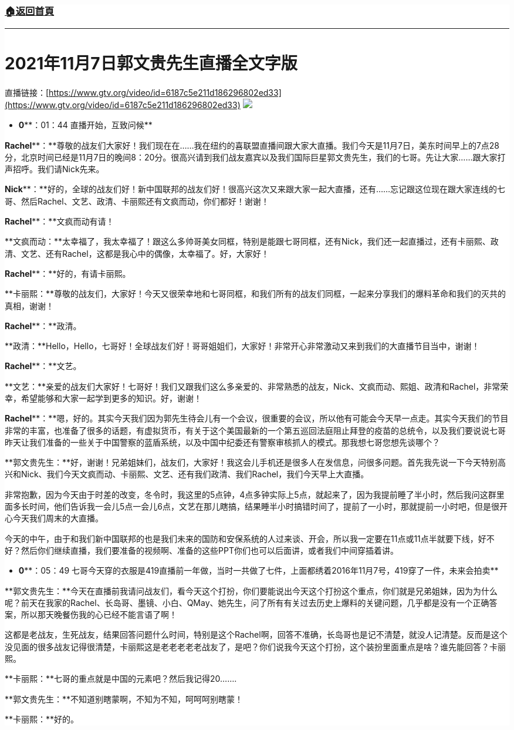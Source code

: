 ###  [:house:返回首頁](https://github.com/ourhimalayas/txt)
---

# 2021年11月7日郭文贵先生直播全文字版
直播链接：[https://www.gtv.org/video/id=6187c5e211d186296802ed33](https://www.gtv.org/video/id=6187c5e211d186296802ed33)
![](https://assets.gnews.org/wp-content/uploads/2021/11/0-3.png)
- **0****：01：44 直播开始，互致问候**


**Rachel****：**尊敬的战友们大家好！我们现在在……我在纽约的喜联盟直播间跟大家大直播。我们今天是11月7日，美东时间早上的7点28分，北京时间已经是11月7日的晚间8：20分。很高兴请到我们战友嘉宾以及我们国际巨星郭文贵先生，我们的七哥。先让大家……跟大家打声招呼。我们请Nick先来。

**Nick****：**好的，全球的战友们好！新中国联邦的战友们好！很高兴这次又来跟大家一起大直播，还有……忘记跟这位现在跟大家连线的七哥、然后Rachel、文艺、政清、卡丽熙还有文疯而动，你们都好！谢谢！

**Rachel****：**文疯而动有请！

**文疯而动：**太幸福了，我太幸福了！跟这么多帅哥美女同框，特别是能跟七哥同框，还有Nick，我们还一起直播过，还有卡丽熙、政清、文艺、还有Rachel，这都是我心中的偶像，太幸福了。好，大家好！

**Rachel****：**好的，有请卡丽熙。

**卡丽熙：**尊敬的战友们，大家好！今天又很荣幸地和七哥同框，和我们所有的战友们同框，一起来分享我们的爆料革命和我们的灭共的真相，谢谢！

**Rachel****：**政清。

**政清：**Hello，Hello，七哥好！全球战友们好！哥哥姐姐们，大家好！非常开心非常激动又来到我们的大直播节目当中，谢谢！

**Rachel****：**文艺。

**文艺：**亲爱的战友们大家好！七哥好！我们又跟我们这么多亲爱的、非常熟悉的战友，Nick、文疯而动、熙姐、政清和Rachel，非常荣幸，希望能够和大家一起学到更多的知识。好，谢谢！

**Rachel****：**嗯，好的。其实今天我们因为郭先生待会儿有一个会议，很重要的会议，所以他有可能会今天早一点走。其实今天我们的节目非常的丰富，也准备了很多的话题，有虚拟货币，有关于这个美国最新的一个第五巡回法庭阻止拜登的疫苗的总统令，以及我们要说说七哥昨天让我们准备的一些关于中国警察的蓝盾系统，以及中国中纪委还有警察审核抓人的模式。那我想七哥您想先谈哪个？

**郭文贵先生：**好，谢谢！兄弟姐妹们，战友们，大家好！我这会儿手机还是很多人在发信息，问很多问题。首先我先说一下今天特别高兴和Nick、我们今天文疯而动、卡丽熙、文艺、还有我们政清、我们Rachel，我们今天早上大直播。

非常抱歉，因为今天由于时差的改变，冬令时，我这里的5点钟，4点多钟实际上5点，就起来了，因为我提前睡了半小时，然后我问这群里面多长时间，他们告诉我一会儿5点一会儿6点，文艺在那儿瞎搞，结果睡半小时搞错时间了，提前了一小时，那就提前一小时吧，但是很开心今天我们周末的大直播。

今天的中午，由于和我们新中国联邦的也是我们未来的国防和安保系统的人过来谈、开会，所以我一定要在11点或11点半就要下线，好不好？然后你们继续直播，我们要准备的视频啊、准备的这些PPT你们也可以后面讲，或者我们中间穿插着讲。

- **0****：05：49 七哥今天穿的衣服是419直播前一年做，当时一共做了七件，上面都绣着2016年11月7号，419穿了一件，未来会拍卖**


**郭文贵先生：**今天在直播前我请问战友们，看今天这个打扮，你们要能说出今天这个打扮这个重点，你们就是兄弟姐妹，因为为什么呢？前天在我家的Rachel、长岛哥、墨镜、小白、QMay、她先生，问了所有有关过去历史上爆料的关键问题，几乎都是没有一个正确答案，所以那天晚餐伤我的心已经不能言语了啊！

这都是老战友，生死战友，结果回答问题什么时间，特别是这个Rachel啊，回答不准确，长岛哥也是记不清楚，就没人记清楚。反而是这个没见面的很多战友记得很清楚，卡丽熙这是老老老老老战友了，是吧？你们说我今天这个打扮，这个装扮里面重点是啥？谁先能回答？卡丽熙。

**卡丽熙：**七哥的重点就是中国的元素吧？然后我记得20…….

**郭文贵先生：**不知道别瞎蒙啊，不知为不知，呵呵呵别瞎蒙！

**卡丽熙：**好的。
